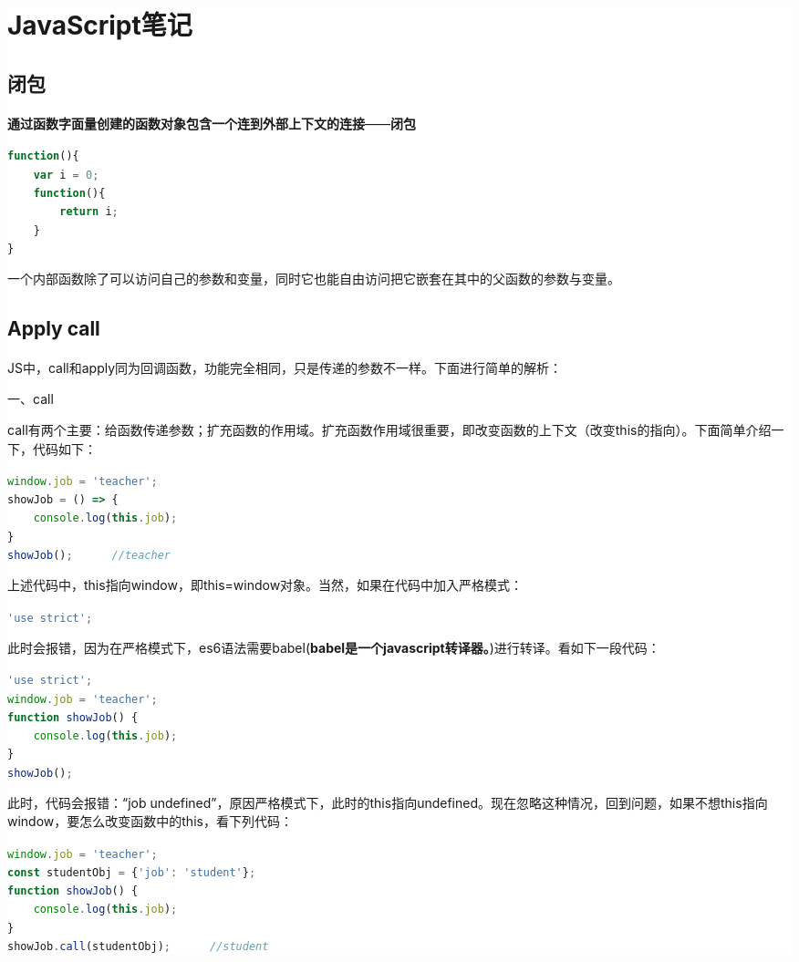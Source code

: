 # JavaScript笔记

## 闭包
**通过函数字面量创建的函数对象包含一个连到外部上下文的连接**——**闭包**
```javascript
function(){
    var i = 0;
    function(){
        return i;
    }
}
```
一个内部函数除了可以访问自己的参数和变量，同时它也能自由访问把它嵌套在其中的父函数的参数与变量。





## Apply      call

JS中，call和apply同为回调函数，功能完全相同，只是传递的参数不一样。下面进行简单的解析：

一、call

call有两个主要：给函数传递参数；扩充函数的作用域。扩充函数作用域很重要，即改变函数的上下文（改变this的指向）。下面简单介绍一下，代码如下：

```javascript
window.job = 'teacher';
showJob = () => {
    console.log(this.job);
}
showJob();      //teacher
```

上述代码中，this指向window，即this=window对象。当然，如果在代码中加入严格模式：

```javascript
'use strict';
```

此时会报错，因为在严格模式下，es6语法需要babel(**babel是一个javascript转译器。**)进行转译。看如下一段代码：

```javascript
'use strict';
window.job = 'teacher';
function showJob() {
	console.log(this.job);
}
showJob(); 
```

此时，代码会报错：“job undefined”，原因严格模式下，此时的this指向undefined。现在忽略这种情况，回到问题，如果不想this指向window，要怎么改变函数中的this，看下列代码：

```javascript
window.job = 'teacher';
const studentObj = {'job': 'student'};
function showJob() {
    console.log(this.job);
}
showJob.call(studentObj);      //student
```
